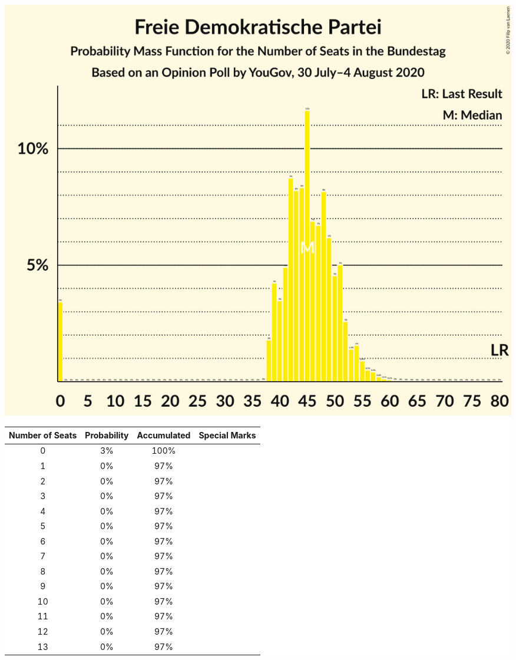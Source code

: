 ![Graph with seats probability mass function not yet produced](2020-08-04-YouGov-seats-pmf-freiedemokratischepartei.png "Seats Probability Mass Function")

| Number of Seats | Probability | Accumulated | Special Marks |
|:---------------:|:-----------:|:-----------:|:-------------:|
| 0 | 3% | 100% |  |
| 1 | 0% | 97% |  |
| 2 | 0% | 97% |  |
| 3 | 0% | 97% |  |
| 4 | 0% | 97% |  |
| 5 | 0% | 97% |  |
| 6 | 0% | 97% |  |
| 7 | 0% | 97% |  |
| 8 | 0% | 97% |  |
| 9 | 0% | 97% |  |
| 10 | 0% | 97% |  |
| 11 | 0% | 97% |  |
| 12 | 0% | 97% |  |
| 13 | 0% | 97% |  |